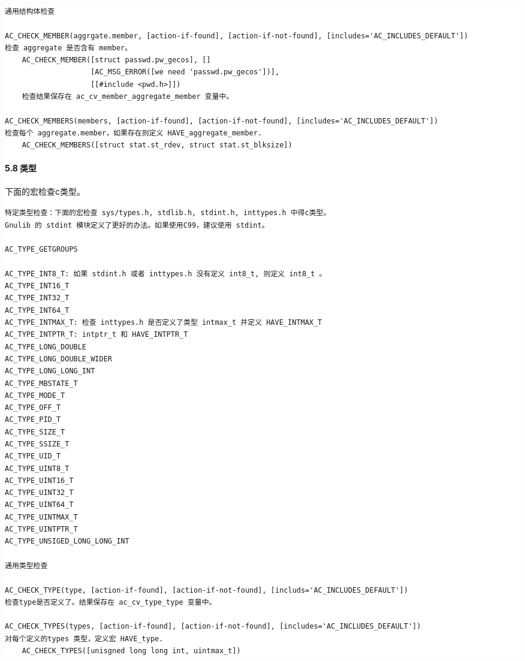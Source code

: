    通用结构体检查

    AC_CHECK_MEMBER(aggrgate.member, [action-if-found], [action-if-not-found], [includes='AC_INCLUDES_DEFAULT'])
    检查 aggregate 是否含有 member。
        AC_CHECK_MEMBER([struct passwd.pw_gecos], []
                        [AC_MSG_ERROR([we need 'passwd.pw_gecos'])],
                        [[#include <pwd.h>]])
        检查结果保存在 ac_cv_member_aggregate_member 变量中。

    AC_CHECK_MEMBERS(members, [action-if-found], [action-if-not-found], [includes='AC_INCLUDES_DEFAULT'])
    检查每个 aggregate.member，如果存在则定义 HAVE_aggregate_member.
        AC_CHECK_MEMBERS([struct stat.st_rdev, struct stat.st_blksize])


#### 5.8 类型

下面的宏检查c类型。

    特定类型检查：下面的宏检查 sys/types.h, stdlib.h, stdint.h, inttypes.h 中得c类型。
    Gnulib 的 stdint 模块定义了更好的办法。如果使用C99，建议使用 stdint。

    AC_TYPE_GETGROUPS

    AC_TYPE_INT8_T: 如果 stdint.h 或者 inttypes.h 没有定义 int8_t, 则定义 int8_t 。
    AC_TYPE_INT16_T
    AC_TYPE_INT32_T
    AC_TYPE_INT64_T
    AC_TYPE_INTMAX_T: 检查 inttypes.h 是否定义了类型 intmax_t 并定义 HAVE_INTMAX_T
    AC_TYPE_INTPTR_T: intptr_t 和 HAVE_INTPTR_T
    AC_TYPE_LONG_DOUBLE
    AC_TYPE_LONG_DOUBLE_WIDER
    AC_TYPE_LONG_LONG_INT
    AC_TYPE_MBSTATE_T
    AC_TYPE_MODE_T
    AC_TYPE_OFF_T
    AC_TYPE_PID_T
    AC_TYPE_SIZE_T
    AC_TYPE_SSIZE_T
    AC_TYPE_UID_T
    AC_TYPE_UINT8_T
    AC_TYPE_UINT16_T
    AC_TYPE_UINT32_T
    AC_TYPE_UINT64_T
    AC_TYPE_UINTMAX_T
    AC_TYPE_UINTPTR_T
    AC_TYPE_UNSIGED_LONG_LONG_INT

    通用类型检查

    AC_CHECK_TYPE(type, [action-if-found], [action-if-not-found], [includs='AC_INCLUDES_DEFAULT'])
    检查type是否定义了。结果保存在 ac_cv_type_type 变量中。

    AC_CHECK_TYPES(types, [action-if-found], [action-if-not-found], [includes='AC_INCLUDES_DEFAULT'])
    对每个定义的types 类型，定义宏 HAVE_type.
        AC_CHECK_TYPES([unisgned long long int, uintmax_t])
